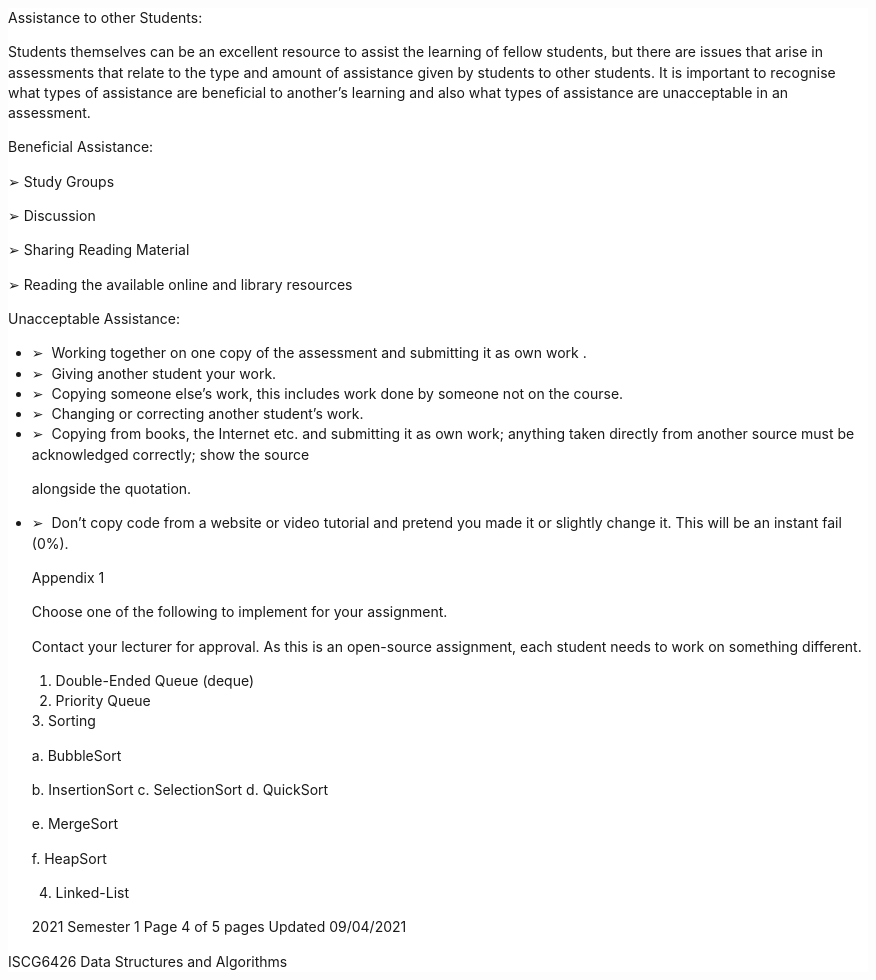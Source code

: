 Assistance to other Students:

Students themselves can be an excellent resource to assist the learning of fellow students, but there are issues that arise in assessments that relate to the type and amount of assistance given by students to other students. It is important to recognise what types of assistance are beneficial to another’s learning and also what types of assistance are unacceptable in an assessment.

Beneficial Assistance:

➢ Study Groups

➢ Discussion

➢ Sharing Reading Material

➢ Reading the available online and library resources

Unacceptable Assistance:
</li>
</ul>
<ul>
<li>➢ &nbsp;Working together on one copy of the assessment and submitting it as own work .</li>
<li>➢ &nbsp;Giving another student your work.</li>
<li>➢ &nbsp;Copying someone else’s work, this includes work done by someone not on the
course.
</li>
<li>➢ &nbsp;Changing or correcting another student’s work.</li>
<li>➢ &nbsp;Copying from books, the Internet etc. and submitting it as own work; anything taken
directly from another source must be acknowledged correctly; show the source

alongside the quotation.
</li>
<li>➢ &nbsp;Don’t copy code from a website or video tutorial and pretend you made it or slightly
change it. This will be an instant fail (0%).

Appendix 1

Choose one of the following to implement for your assignment.

Contact your lecturer for approval. As this is an open-source assignment, each student needs to work on something different.

<ol>
<li>Double-Ended Queue (deque)</li>
<li>Priority Queue</li>
</ol>
3. Sorting

a. BubbleSort

b. InsertionSort c. SelectionSort d. QuickSort

e. MergeSort

f. HeapSort

4. Linked-List

2021 Semester 1 Page 4 of 5 pages Updated 09/04/2021
</li>
</ul>
</div>
</div>
</div>
<div class="page" title="Page 5">
<div class="layoutArea">
<div class="column">
ISCG6426 Data Structures and Algorithms
